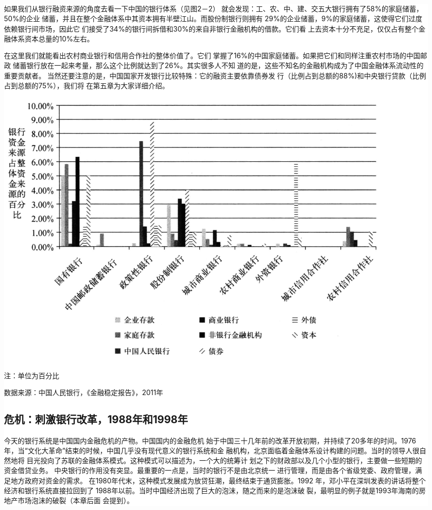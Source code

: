如果我们从银行融资来源的角度去看一下中国的银行体系（见图2－2）
就会发现：工、农、中、建、交五大银行拥有了58%的家庭储蓄，50%的企业
储蓄，并且在整个金融体系中其资本拥有半壁江山。而股份制银行则拥有
29%的企业储蓄，9%的家庭储蓄，这使得它们过度依赖银行间市场，因此它
们接受了34%的银行间拆借和30%的来自非银行金融机构的借款。它们看
上去资本十分不充足，仅仅占有整个金融体系资本总量的10%左右。

在这里我们就能看出农村商业银行和信用合作社的整体价值了。它们
掌握了16%的中国家庭储蓄。如果把它们和同样注重农村市场的中国邮政
储蓄银行放在一起来考量，那么这个比例就达到了26%。其实很多人不知
道的是，这些不知名的金融机构成为了中国金融体系流动性的重要贡献者。
当然还要注意的是，中国国家开发银行比较特殊：它的融资主要依靠债券发
行（比例占到总额的88%)和中央银行贷款（比例占到总额的75%），我们将
在第五章为大家详细介绍。


![图2-2 银行融资来源，2010年度](images/p2-2.png)

注：单位为百分比

数据来源：中国人民银行，《金融稳定报告》，2011年

## 危机：刺激银行改革，1988年和1998年

今天的银行系统是中国国内金融危机的产物。中国国内的金融危机
始于中国三十几年前的改革开放初期，并持续了20多年的时间。1976
年，当“文化大革命”结束的时候，中国几乎没有现代意义的银行系统和金
融机构，北京面临着金融体系设计构建的问题。当时的领导人很自然地将
目光投向了苏联的金融体系模式。这种模式可以描述为，一个大的统筹计
划之下的财政部以及几个小型的银行，主要做一些短期的资金借贷业务。
中央银行的作用没有突显。最重要的一点是，当时的银行不是由北京统一
进行管理，而是由各个省级党委、政府管理，满足地方政府对资金的需求。
在1980年代末，这种模式发展成为放贷狂潮，最终结束于通货膨胀。1992
年，邓小平在深圳发表的讲话将整个经济和银行系统直接拉回到了
1988年以前。当时中国经济出现了巨大的泡沫，随之而来的是泡沫破
裂，最明显的例子就是1993年海南的房地产市场泡沫的破裂（本章后面
会提到）。
